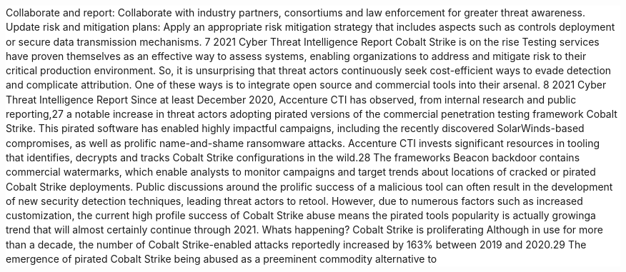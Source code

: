Collaborate and report: 
Collaborate with industry partners, 
consortiums and law enforcement 
for greater threat awareness.
Update risk and mitigation plans: 
Apply an appropriate risk mitigation 
strategy that includes aspects such 
as controls deployment or secure 
data transmission mechanisms.
7
2021 Cyber Threat Intelligence Report 
Cobalt Strike 
is on the rise
Testing services have proven themselves as 
an effective way to assess systems, enabling 
organizations to address and mitigate risk to 
their critical production environment. So, it is 
unsurprising that threat actors continuously 
seek cost\-efficient ways to evade detection 
and complicate attribution. One of these ways 
is to integrate open source and commercial 
tools into their arsenal. 
8
2021 Cyber Threat Intelligence Report 
Since at least December 2020, Accenture 
CTI has observed, from internal research 
and public reporting,27 a notable increase
in threat actors adopting pirated versions
of the commercial penetration testing 
framework Cobalt Strike. 
This pirated software has enabled
highly impactful campaigns, including
the recently discovered SolarWinds\-based 
compromises, as well as prolific
name\-and\-shame ransomware attacks. 
Accenture CTI invests significant 
resources in tooling that identifies, 
decrypts and tracks Cobalt Strike 
configurations in the wild.28
The frameworks Beacon backdoor
contains commercial watermarks, 
which enable analysts to monitor 
campaigns and target trends about 
locations of cracked or pirated Cobalt 
Strike deployments. 
Public discussions around the prolific 
success of a malicious tool can often 
result in the development of new 
security detection techniques, leading 
threat actors to retool. However, due to
numerous factors such as increased 
customization, the current high profile 
success of Cobalt Strike abuse means 
the pirated tools popularity is actually 
growinga trend that will almost 
certainly continue through 2021\. 
Whats happening?
Cobalt Strike is proliferating 
Although in use for more than a decade,
the number of Cobalt Strike\-enabled
attacks reportedly increased by 163%
between 2019 and 2020\.29 The emergence
of pirated Cobalt Strike being abused
as a preeminent commodity alternative to 
